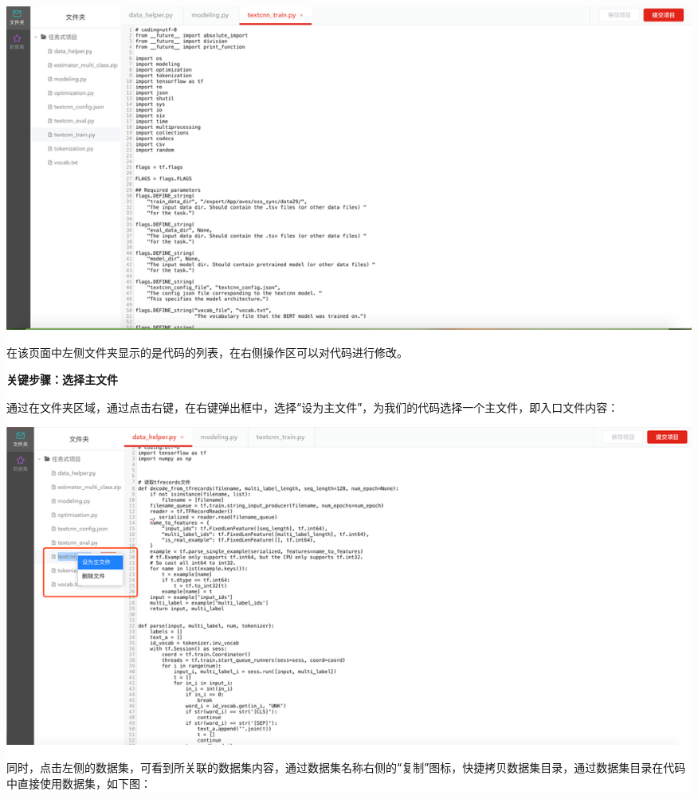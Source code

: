 ![](media/7c78a6ca74f30594fb69d54e03eb80eb.png)

在该页面中左侧文件夹显示的是代码的列表，在右侧操作区可以对代码进行修改。

**关键步骤：选择主文件**

通过在文件夹区域，通过点击右键，在右键弹出框中，选择“设为主文件”，为我们的代码选择一个主文件，即入口文件内容：

![](media/31cc677c1f20d596f7aebfd8ad800605.png)

同时，点击左侧的数据集，可看到所关联的数据集内容，通过数据集名称右侧的“复制”图标，快捷拷贝数据集目录，通过数据集目录在代码中直接使用数据集，如下图：
